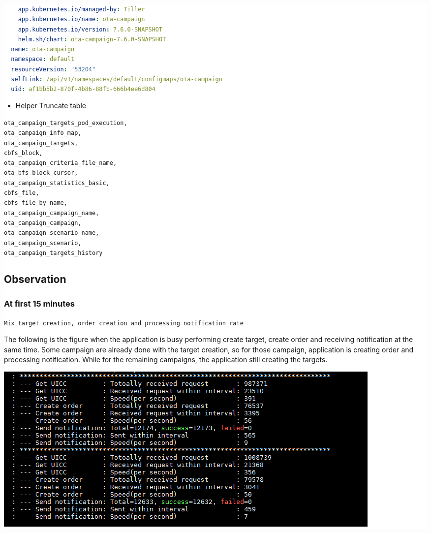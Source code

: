 ```yaml
    app.kubernetes.io/managed-by: Tiller
    app.kubernetes.io/name: ota-campaign
    app.kubernetes.io/version: 7.6.0-SNAPSHOT
    helm.sh/chart: ota-campaign-7.6.0-SNAPSHOT
  name: ota-campaign
  namespace: default
  resourceVersion: "53204"
  selfLink: /api/v1/namespaces/default/configmaps/ota-campaign
  uid: af1bb5b2-870f-4b86-88fb-666b4ee6d804
```

- Helper
  Truncate table

```text
ota_campaign_targets_pod_execution,
ota_campaign_info_map,
ota_campaign_targets,
cbfs_block,
ota_campaign_criteria_file_name,
ota_bfs_block_cursor,
ota_campaign_statistics_basic,
cbfs_file,
cbfs_file_by_name,
ota_campaign_campaign_name,
ota_campaign_campaign,
ota_campaign_scenario_name,
ota_campaign_scenario,
ota_campaign_targets_history
```

## Observation

### At first 15 minutes

`Mix target creation, order creation and processing notification rate`

The following is the figure when the application is busy performing create target, create order and receiving notification at the same time. Some campaign are already done with the target creation, so for those campaign, application is creating order and processing notification. While for the remaining campaigns, the application still creating the targets.

![processingratemix.PNG](processingratemix.PNG)
